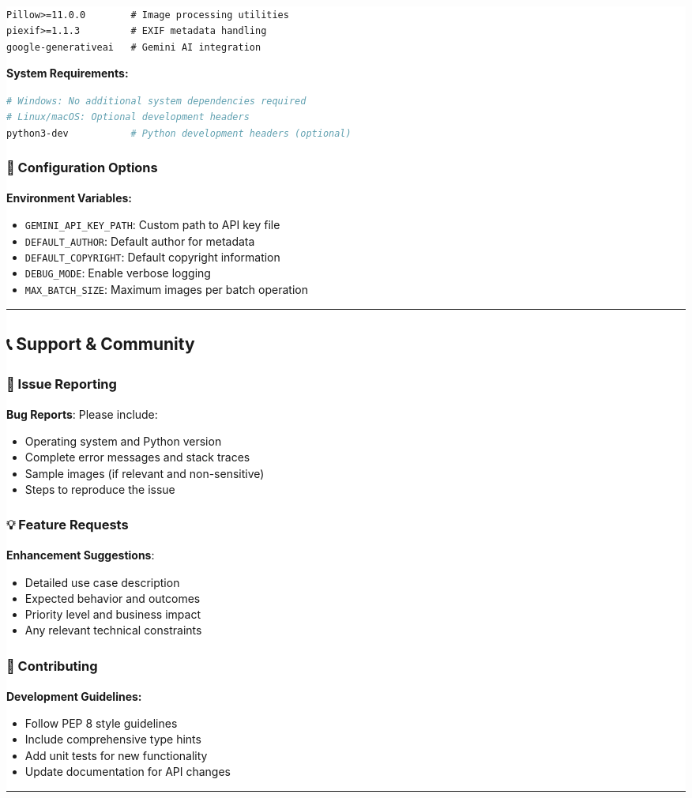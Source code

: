 ```
Pillow>=11.0.0        # Image processing utilities
piexif>=1.1.3         # EXIF metadata handling
google-generativeai   # Gemini AI integration
```

**System Requirements:**

```bash
# Windows: No additional system dependencies required
# Linux/macOS: Optional development headers
python3-dev           # Python development headers (optional)
```

### 🔧 Configuration Options

**Environment Variables:**

-   `GEMINI_API_KEY_PATH`: Custom path to API key file
-   `DEFAULT_AUTHOR`: Default author for metadata
-   `DEFAULT_COPYRIGHT`: Default copyright information
-   `DEBUG_MODE`: Enable verbose logging
-   `MAX_BATCH_SIZE`: Maximum images per batch operation

---

## 📞 Support & Community

### 🐛 Issue Reporting

**Bug Reports**: Please include:

-   Operating system and Python version
-   Complete error messages and stack traces
-   Sample images (if relevant and non-sensitive)
-   Steps to reproduce the issue

### 💡 Feature Requests

**Enhancement Suggestions**:

-   Detailed use case description
-   Expected behavior and outcomes
-   Priority level and business impact
-   Any relevant technical constraints

### 🤝 Contributing

**Development Guidelines:**

-   Follow PEP 8 style guidelines
-   Include comprehensive type hints
-   Add unit tests for new functionality
-   Update documentation for API changes

---